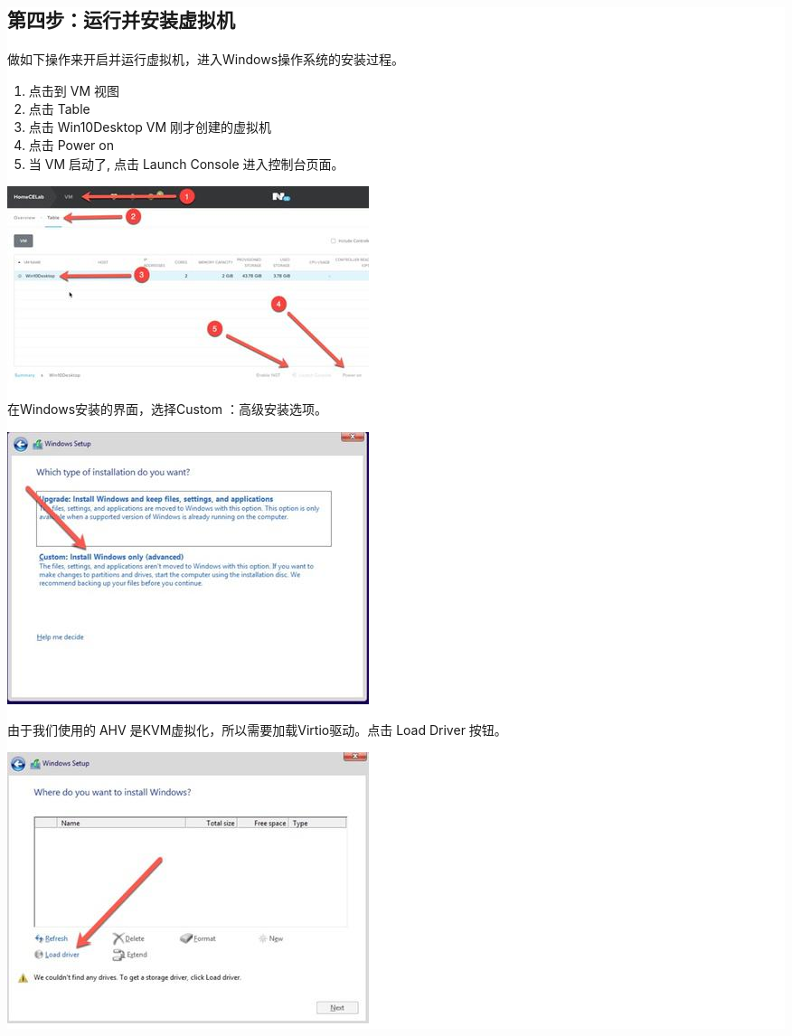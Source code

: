 ## 第四步：运行并安装虚拟机

做如下操作来开启并运行虚拟机，进入Windows操作系统的安装过程。

1. 点击到 VM 视图
2. 点击 Table
3. 点击  Win10Desktop VM 刚才创建的虚拟机
4. 点击  Power on
5. 当 VM 启动了, 点击  Launch Console 进入控制台页面。

![](/images/14857496408859.jpg)

在Windows安装的界面，选择Custom ：高级安装选项。

![](/images/14857499695677.jpg)

由于我们使用的 AHV 是KVM虚拟化，所以需要加载Virtio驱动。点击 Load Driver 按钮。

![](/images/14857502423986.jpg)
